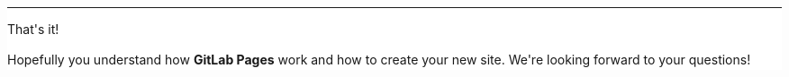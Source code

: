 _______

That's it!

Hopefully you understand how **GitLab Pages** work and how to create your new site.
We're looking forward to your questions!


[doc-runner]: http://doc.gitlab.com/ce/ci/runners/README.html#sts=Runners
[doc-stages]: http://doc.gitlab.com/ce/ci/yaml/README.html#stages
[doc-ciconfig]: http://doc.gitlab.com/ee/ci/quick_start/README.html#creating-a-.gitlab-ci.yml-file
[gitlab83]: https://about.gitlab.com/2015/12/22/gitlab-8-3-released
[GitLab.com]: https://about.gitlab.com/gitlab-com/
[Git]: https://git-scm.com/
[GitLab Pages]: http://doc.gitlab.com/ee/pages/README.html
[GitLab EE]: http://doc.gitlab.com/ee/pages/README.html
[GitLab Team]: https://about.gitlab.com/team/
[Jekyll]: https://jekyllrb.com
[Markdown]: http://daringfireball.net/projects/markdown/basics
[Yaml]: http://yaml.org/
[Liquid]: https://github.com/Shopify/liquid/wiki
[Ruby]: https://www.ruby-lang.org/

[1]: https://about.gitlab.com/about/
[2]: https://about.gitlab.com/2015/05/18/simple-words-for-a-gitlab-newbie/
[3]: https://twitter.com/gitlab
[4]: https://gitlab.com/users/signin "Sign Up!"
[5]: https://gitlab.com
